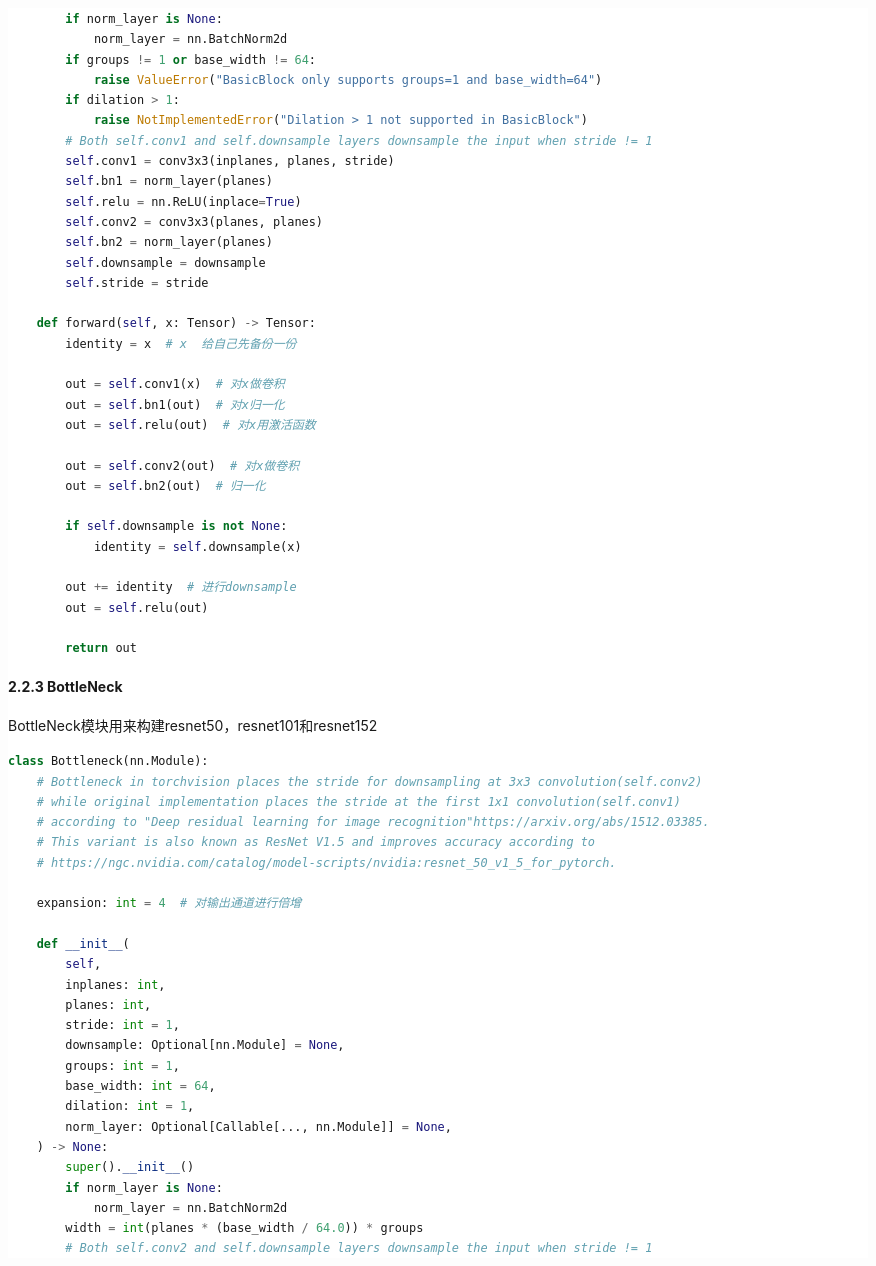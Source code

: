```python
        if norm_layer is None:
            norm_layer = nn.BatchNorm2d
        if groups != 1 or base_width != 64:
            raise ValueError("BasicBlock only supports groups=1 and base_width=64")
        if dilation > 1:
            raise NotImplementedError("Dilation > 1 not supported in BasicBlock")
        # Both self.conv1 and self.downsample layers downsample the input when stride != 1
        self.conv1 = conv3x3(inplanes, planes, stride)
        self.bn1 = norm_layer(planes)
        self.relu = nn.ReLU(inplace=True)
        self.conv2 = conv3x3(planes, planes)
        self.bn2 = norm_layer(planes)
        self.downsample = downsample
        self.stride = stride

    def forward(self, x: Tensor) -> Tensor:
        identity = x  # x  给自己先备份一份

        out = self.conv1(x)  # 对x做卷积 
        out = self.bn1(out)  # 对x归一化 
        out = self.relu(out)  # 对x用激活函数

        out = self.conv2(out)  # 对x做卷积
        out = self.bn2(out)  # 归一化

        if self.downsample is not None:
            identity = self.downsample(x)

        out += identity  # 进行downsample
        out = self.relu(out)

        return out
```

#### 2.2.3 BottleNeck

BottleNeck模块用来构建resnet50，resnet101和resnet152

```python
class Bottleneck(nn.Module):
    # Bottleneck in torchvision places the stride for downsampling at 3x3 convolution(self.conv2)
    # while original implementation places the stride at the first 1x1 convolution(self.conv1)
    # according to "Deep residual learning for image recognition"https://arxiv.org/abs/1512.03385.
    # This variant is also known as ResNet V1.5 and improves accuracy according to
    # https://ngc.nvidia.com/catalog/model-scripts/nvidia:resnet_50_v1_5_for_pytorch.

    expansion: int = 4  # 对输出通道进行倍增

    def __init__(
        self,
        inplanes: int,
        planes: int,
        stride: int = 1,
        downsample: Optional[nn.Module] = None,
        groups: int = 1,
        base_width: int = 64,
        dilation: int = 1,
        norm_layer: Optional[Callable[..., nn.Module]] = None,
    ) -> None:
        super().__init__()
        if norm_layer is None:
            norm_layer = nn.BatchNorm2d
        width = int(planes * (base_width / 64.0)) * groups
        # Both self.conv2 and self.downsample layers downsample the input when stride != 1
```